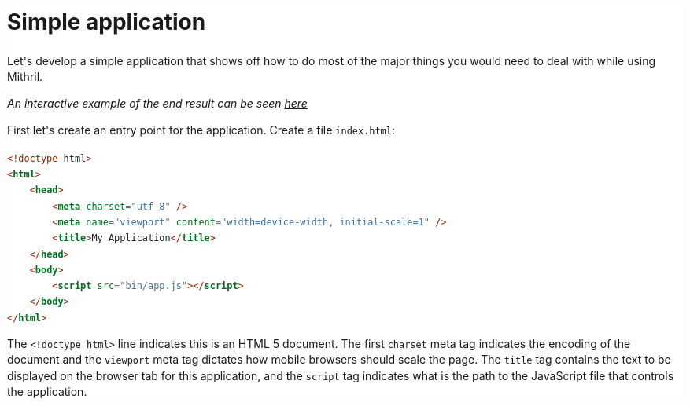

# Simple application

Let's develop a simple application that shows off how to do most of the major things you would need to deal with while using Mithril.

*An interactive example of the end result can be seen [here](https://flems.io/#0=N4IgzgpgNhDGAuEAmIBcICqkBOBZA9ktAHQBWYIANCAGYCWMFqA2qAHYCGAthGpjgSJQyFarHxtEkvgDcO2AARYIigLwLgAHTYLdCqHTDxUC5gF1K2vfvwckAGUPGFNAK5sEdCQAoAlBqtrPWwIeFdsHS5iEIBHVwgjby0dINSeeAALQhNNEABxAFEAFVzLFNTrcKgckAz4eAAHMFQAehaQrgBaEKNOjga6YgyVfABrV36G4nEuFv66FtccMFLAir0AdzpMgGEQokk6DihmhXhseLL1gF9fNaDiTIg2bzcPeC8XntcoeH9k9bWZTYYgGIwKdTfX7EJAceAce7WW73a5le6wcIhSQmYCo+5QWxIExvTw+OhIf6I4KhcKRaIQOIJeBJKlpUJZIkKXKFEpUVlBKo1OqNZptDrdJl9AZDEbjSbTfCzeaLZYtXIKADUCnJV0Bui2u32zw+x1O50u-OR5QeTxeJI+PihfwC1vWwOmmONEIUTstd2teLY9zAHBkEGJ7lJL0prupYQiCiisXiiQBesT7OyXJAAAUMLzdXrBdnhU1Wu0IF0evApYNhtgxhMGlMZnMBiqVGA1SBNUocB7sFj4MQdfzrAAjQgATxM7oxg+NhcBBoye2QxqOJxM5ogS6R-qR2mu2io4GgcAdbCYIAAjKgbwBmECo9jcXjoYGOIwiU-iSTG2R5D7FQv3gb0010CQ6DYbZZ37Ak7FApcZDoCANgjd5Pj8F11hCeNIm8XJiCWFROjBeBSmAkFyOILh+leSNL28EjsBjdMfRpBMuG8JN8FcRBiEcNhRkoDQMhCGgahaZBtm7XsWJHJBRNgKAODAU4AHIWLIpxOm2SsNNRBQFPobAjAAOTfXt1XVLUFNUiy3wPCpbmc3RjzYDzn0oV8eD4YEADF8GwKJyF-CQpHgQDFEC4KuHA+4oJg5x7SwmQ2EICB-ndBCkG8dLMuIOFzjARTfEDawULQjCo2wiCgjw2lE0I2g4so+r2IkMBXHHLhYJcRisKynD2IqCBiAaEIw0kAARCAaA4H5mTc0agX7EMwz8McXO29zROYXbmtyVTxxIE7oEo3IAroMywM4Hhcl8PcKm43JoIafiRzYD74GYeApwaCBVEQAAPeAzGYBpVNgCAsigIhsFUa7boUe6IDMdrDusJKfpqpjhuAOdPUkYhTMcnhvXG+FsAAc1CYg5CgeIKtWhRGfiOCVAHIdSZu8mIEO25nrSFrzuEMXLpAew1Lut9HuFoJXpAd7PpV36oY4GG4YR1RpfBNGMaoEbVpx-i8aG7L+3nHmHPgSyKfUKn5Dp4d2YgFnVrdzmQWt41QRl+2BdjVIhcOpXx34+AJGICP6gkP6AaB7reu2Q3RNyABlUMBZAJ7+TMFaPK8l8QDRvhpanPjhzCsQIoA9A5EUCuq4S60qvQgbMJ8AqiDYipGq4lq6Og-3K-4yiDuDxWWs4GRaOeVwJ6xvRuN4-jxqEkTjdZ8T5pMDSWnIjTl727NgRWXPDoLhXrCVyAo0onvxtgDIGCQLEVusAuUSPE8S7L9A8oa4gD-JFPga8BKTXmnQEG3oNIAGJj5sAgRAbwSB8AYh4CTScSApzpxAIfJwmNrS5EIUYXIOJ+RYgRubHwfc9QDwIs3fioluKficL4T+egPJIiXKQmS8AWioHJBQ7e1hqEqFoS8J+9DASMOasw+ArDvCxRCqJJ+RV6hmU4ZaFEZQrTeV8u+EA0x1LhX-NIdAOC8EKC+j9USMdI4SBGjQCKJgMohWOAoG8AA2BosCABqKhYScAANyBDorTaCJgABMAAGfx4TPLaG0KPFuaZIk02id4hJsDFpRySboOiINOhbCQJkEwN44nVMSb-IMbB55sFcCNTJ2S4kKHaQ+XJSSPKpO0uREa5FOhGCnDAdxEgICFMTM7NpHScm1JSA0OwSBoI0xMHEnpKSGn9N0vpeKaZxya1GDTBs7hOTwIWpcjgUzJzYBod4-xCgwD4AMEgBQ8CkCfKmeIAk2ATDwIfICqZKywAaxnAoccBJYCjCma0tg6y5k3gWboJZnzVkmAAByPJvAAVmRWcCAYNOhEHENgOEnxxlsEmXUvpOAdK9D2agLIYZFBplBjWElwVyUSBMGclQBgqWbPqf7U6UARogrBSYSFGCYURJmfCuZ7S8UgyFaktWI1bn3KRbA55rz3mfKQDc4KCNuh2DoEsEwD58WThKWAOgAAvdFELjWkRtcCwwkqIVQtlSkOFCL2lVPxailZbA1nzNgbi-FZSKk5LiQAUlVQ02OUcdAHKOScvibBzkQBzUau5kiHk6peeSfVXzAiatImSlZFqFBWpVYEH5wV-mAofO60FqlwXQQFRATo0roWwvlf68NUzg1OsDRG5VUz2XErgFyy8lLqXJOFcmnlzKVAavTacrN-yIAYt3buoVz4LAgAFaMJgrBS5vnAdscSDBTxVD4KWUUixvrHIVLMPqmRsAMAAAIxOIHE4gAAWFon7b3CD6g04B-1AZ8DALAb9DQorXDMNcIAA)*

First let's create an entry point for the application. Create a file `index.html`:

```html
<!doctype html>
<html>
	<head>
		<meta charset="utf-8" />
		<meta name="viewport" content="width=device-width, initial-scale=1" />
		<title>My Application</title>
	</head>
	<body>
		<script src="bin/app.js"></script>
	</body>
</html>
```

The `<!doctype html>` line indicates this is an HTML 5 document. The first `charset` meta tag indicates the encoding of the document and the `viewport` meta tag dictates how mobile browsers should scale the page. The `title` tag contains the text to be displayed on the browser tab for this application, and the `script` tag indicates what is the path to the JavaScript file that controls the application.
